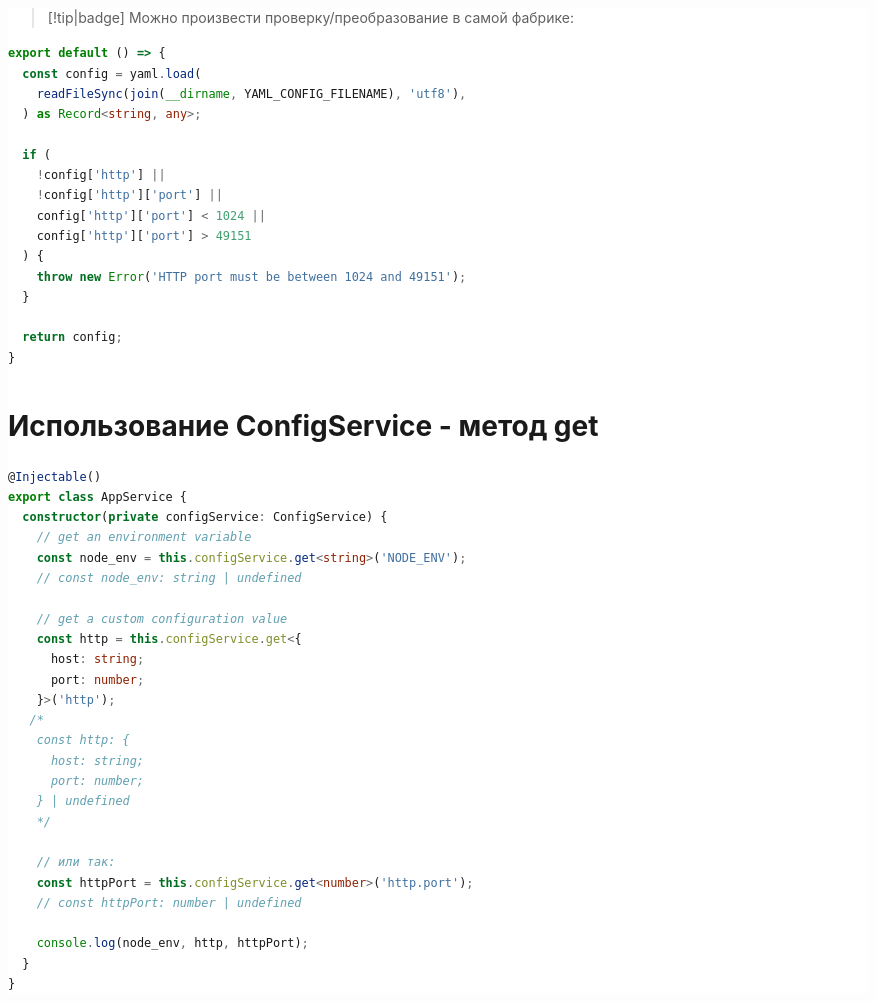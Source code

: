> [!tip|badge]
> Можно произвести проверку/преобразование в самой фабрике:

```ts
export default () => {
  const config = yaml.load(
    readFileSync(join(__dirname, YAML_CONFIG_FILENAME), 'utf8'),
  ) as Record<string, any>;
  
  if (
    !config['http'] ||
    !config['http']['port'] ||
    config['http']['port'] < 1024 ||
    config['http']['port'] > 49151
  ) {
    throw new Error('HTTP port must be between 1024 and 49151');
  }
  
  return config;
}
```

# Использование ConfigService - метод get

```ts
@Injectable()
export class AppService {
  constructor(private configService: ConfigService) {
    // get an environment variable
    const node_env = this.configService.get<string>('NODE_ENV');
    // const node_env: string | undefined
    
    // get a custom configuration value
    const http = this.configService.get<{
      host: string;
      port: number;
    }>('http');
   /*
    const http: {
      host: string;
      port: number;
    } | undefined
    */

	// или так:
    const httpPort = this.configService.get<number>('http.port');
    // const httpPort: number | undefined

    console.log(node_env, http, httpPort);
  }
}
```
